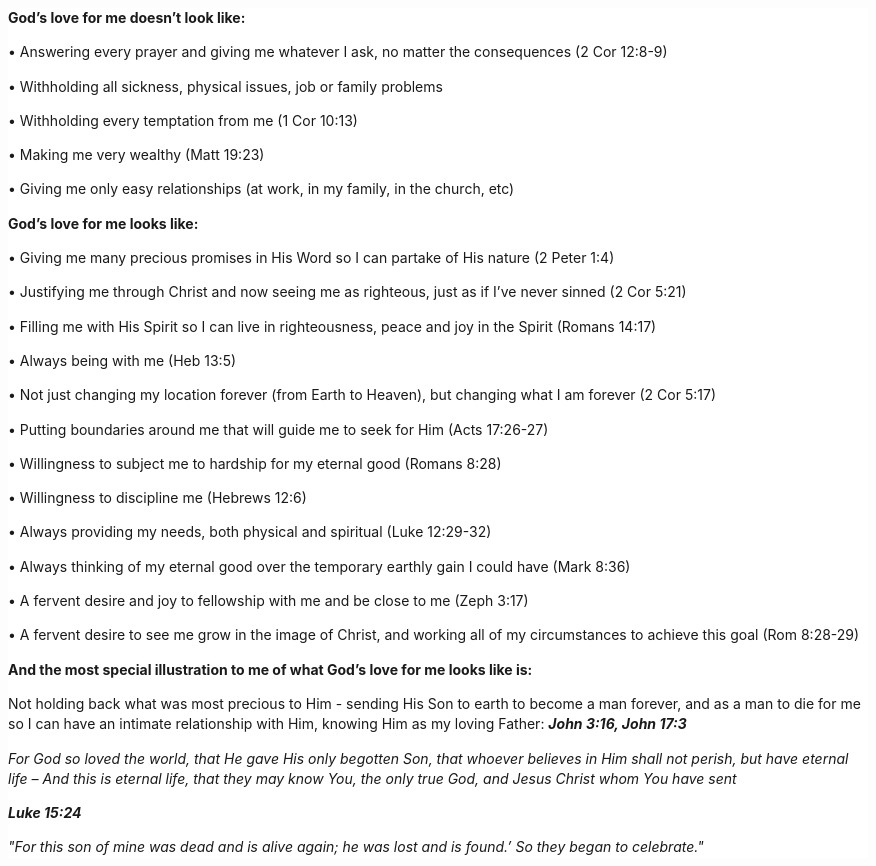 **God’s love for me doesn’t look like:**

• Answering every prayer and giving me whatever I ask, no matter the consequences (2 Cor 12:8-9)

• Withholding all sickness, physical issues, job or family problems

• Withholding every temptation from me (1 Cor 10:13)

• Making me very wealthy (Matt 19:23)

• Giving me only easy relationships (at work, in my family, in the church, etc)

**God’s love for me looks like:**

• Giving me many precious promises in His Word so I can partake of His nature (2 Peter 1:4)

• Justifying me through Christ and now seeing me as righteous, just as if I’ve never sinned (2 Cor 5:21)

• Filling me with His Spirit so I can live in righteousness, peace and joy in the Spirit (Romans 14:17)

• Always being with me (Heb 13:5)

• Not just changing my location forever (from Earth to Heaven), but changing what I am forever (2 Cor 5:17)

• Putting boundaries around me that will guide me to seek for Him (Acts 17:26-27)

• Willingness to subject me to hardship for my eternal good (Romans 8:28)

• Willingness to discipline me (Hebrews 12:6)

• Always providing my needs, both physical and spiritual (Luke 12:29-32)

• Always thinking of my eternal good over the temporary earthly gain I could have (Mark 8:36)

• A fervent desire and joy to fellowship with me and be close to me (Zeph 3:17)

• A fervent desire to see me grow in the image of Christ, and working all of my circumstances to achieve this goal (Rom 8:28-29)

**And the most special illustration to me of what God’s love for me looks like is:**

Not holding back what was most precious to Him - sending His Son to earth to become a man forever, and as a man to die for me so I can have an intimate relationship with Him, knowing Him as my loving Father: ***John 3:16, John 17:3***

*For God so loved the world, that He gave His only begotten Son, that whoever believes in Him shall not perish, but have eternal life – And this is eternal life, that they may know You, the only true God, and Jesus Christ whom You have sent*

***Luke 15:24***

*"For this son of mine was dead and is alive again; he was lost and is found.’ So they began to celebrate."*
